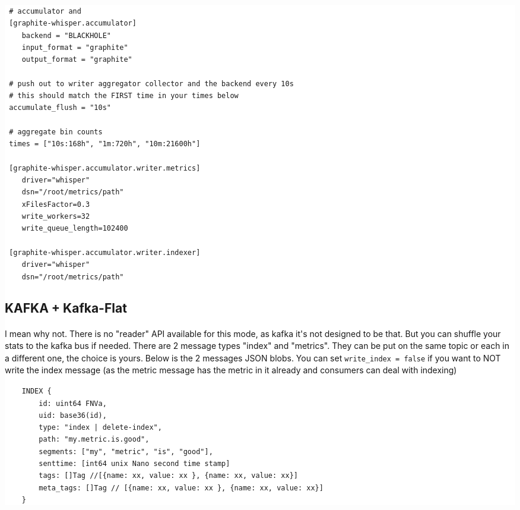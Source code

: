      # accumulator and
     [graphite-whisper.accumulator]
        backend = "BLACKHOLE"
        input_format = "graphite"
        output_format = "graphite"

     # push out to writer aggregator collector and the backend every 10s
     # this should match the FIRST time in your times below
     accumulate_flush = "10s"

     # aggregate bin counts
     times = ["10s:168h", "1m:720h", "10m:21600h"]

     [graphite-whisper.accumulator.writer.metrics]
        driver="whisper"
     	dsn="/root/metrics/path"
     	xFilesFactor=0.3
     	write_workers=32
     	write_queue_length=102400

     [graphite-whisper.accumulator.writer.indexer]
        driver="whisper"
        dsn="/root/metrics/path"


## KAFKA + Kafka-Flat

I mean why not.  There is no "reader" API available for this mode, as kafka it's not designed to be that.  But you can
shuffle your stats to the kafka bus if needed.  There are 2 message types "index" and "metrics".  They can be
put on the same topic or each in a different one, the choice is yours.  Below is the 2 messages JSON blobs.
You can set `write_index = false` if you want to NOT write the index message (as the metric message has the metric in it
already and consumers can deal with indexing)


        INDEX {
            id: uint64 FNVa,
            uid: base36(id),
    	    type: "index | delete-index",
    	    path: "my.metric.is.good",
    	    segments: ["my", "metric", "is", "good"],
    	    senttime: [int64 unix Nano second time stamp]
    	    tags: []Tag //[{name: xx, value: xx }, {name: xx, value: xx}]
            meta_tags: []Tag // [{name: xx, value: xx }, {name: xx, value: xx}]
    	}
